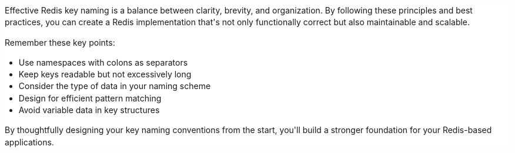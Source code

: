 Effective Redis key naming is a balance between clarity, brevity, and organization. By following these principles and best practices, you can create a Redis implementation that's not only functionally correct but also maintainable and scalable.

Remember these key points:

* Use namespaces with colons as separators
* Keep keys readable but not excessively long
* Consider the type of data in your naming scheme
* Design for efficient pattern matching
* Avoid variable data in key structures

By thoughtfully designing your key naming conventions from the start, you'll build a stronger foundation for your Redis-based applications.
